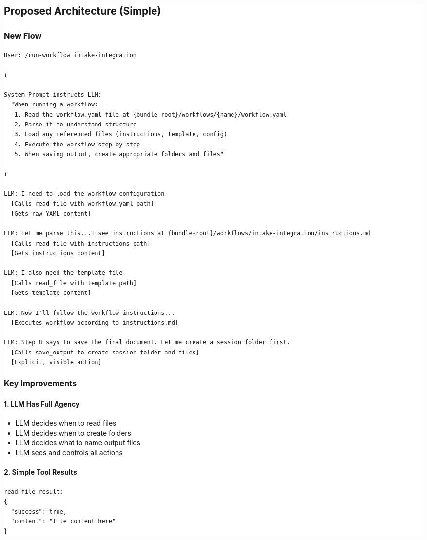 ## Proposed Architecture (Simple)

### New Flow
```
User: /run-workflow intake-integration

↓

System Prompt instructs LLM:
  "When running a workflow:
   1. Read the workflow.yaml file at {bundle-root}/workflows/{name}/workflow.yaml
   2. Parse it to understand structure
   3. Load any referenced files (instructions, template, config)
   4. Execute the workflow step by step
   5. When saving output, create appropriate folders and files"

↓

LLM: I need to load the workflow configuration
  [Calls read_file with workflow.yaml path]
  [Gets raw YAML content]

LLM: Let me parse this...I see instructions at {bundle-root}/workflows/intake-integration/instructions.md
  [Calls read_file with instructions path]
  [Gets instructions content]

LLM: I also need the template file
  [Calls read_file with template path]
  [Gets template content]

LLM: Now I'll follow the workflow instructions...
  [Executes workflow according to instructions.md]

LLM: Step 8 says to save the final document. Let me create a session folder first.
  [Calls save_output to create session folder and files]
  [Explicit, visible action]
```

### Key Improvements

#### 1. **LLM Has Full Agency**
- LLM decides when to read files
- LLM decides when to create folders
- LLM decides what to name output files
- LLM sees and controls all actions

#### 2. **Simple Tool Results**
```
read_file result:
{
  "success": true,
  "content": "file content here"
}
```
